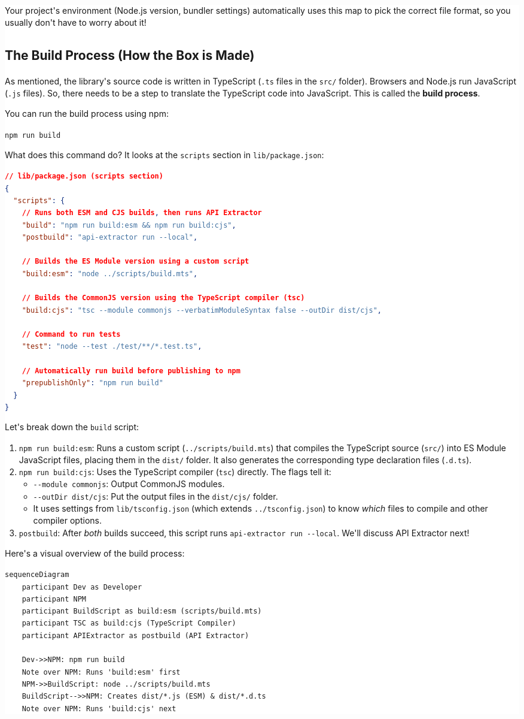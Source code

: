 Your project's environment (Node.js version, bundler settings) automatically uses this map to pick the correct file format, so you usually don't have to worry about it!

## The Build Process (How the Box is Made)

As mentioned, the library's source code is written in TypeScript (`.ts` files in the `src/` folder). Browsers and Node.js run JavaScript (`.js` files). So, there needs to be a step to translate the TypeScript code into JavaScript. This is called the **build process**.

You can run the build process using npm:

```bash
npm run build
```

What does this command do? It looks at the `scripts` section in `lib/package.json`:

```json
// lib/package.json (scripts section)
{
  "scripts": {
    // Runs both ESM and CJS builds, then runs API Extractor
    "build": "npm run build:esm && npm run build:cjs",
    "postbuild": "api-extractor run --local",

    // Builds the ES Module version using a custom script
    "build:esm": "node ../scripts/build.mts",

    // Builds the CommonJS version using the TypeScript compiler (tsc)
    "build:cjs": "tsc --module commonjs --verbatimModuleSyntax false --outDir dist/cjs",

    // Command to run tests
    "test": "node --test ./test/**/*.test.ts",

    // Automatically run build before publishing to npm
    "prepublishOnly": "npm run build"
  }
}
```

Let's break down the `build` script:
1.  `npm run build:esm`: Runs a custom script (`../scripts/build.mts`) that compiles the TypeScript source (`src/`) into ES Module JavaScript files, placing them in the `dist/` folder. It also generates the corresponding type declaration files (`.d.ts`).
2.  `npm run build:cjs`: Uses the TypeScript compiler (`tsc`) directly. The flags tell it:
    *   `--module commonjs`: Output CommonJS modules.
    *   `--outDir dist/cjs`: Put the output files in the `dist/cjs/` folder.
    *   It uses settings from `lib/tsconfig.json` (which extends `../tsconfig.json`) to know *which* files to compile and other compiler options.
3.  `postbuild`: After *both* builds succeed, this script runs `api-extractor run --local`. We'll discuss API Extractor next!

Here's a visual overview of the build process:

```mermaid
sequenceDiagram
    participant Dev as Developer
    participant NPM
    participant BuildScript as build:esm (scripts/build.mts)
    participant TSC as build:cjs (TypeScript Compiler)
    participant APIExtractor as postbuild (API Extractor)

    Dev->>NPM: npm run build
    Note over NPM: Runs 'build:esm' first
    NPM->>BuildScript: node ../scripts/build.mts
    BuildScript-->>NPM: Creates dist/*.js (ESM) & dist/*.d.ts
    Note over NPM: Runs 'build:cjs' next
```